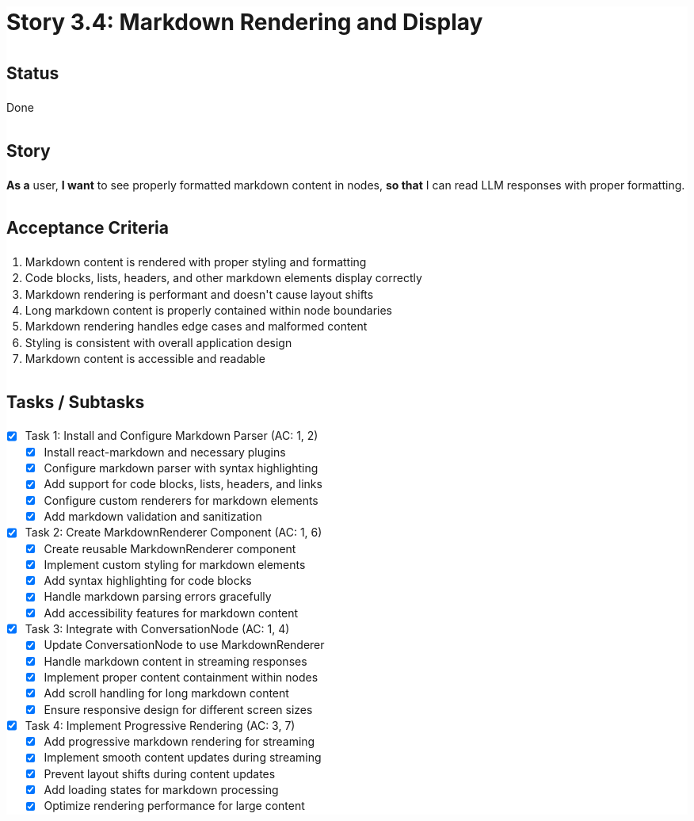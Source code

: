 # Story 3.4: Markdown Rendering and Display

## Status
Done

## Story

**As a** user,
**I want** to see properly formatted markdown content in nodes,
**so that** I can read LLM responses with proper formatting.

## Acceptance Criteria

1. Markdown content is rendered with proper styling and formatting
2. Code blocks, lists, headers, and other markdown elements display correctly
3. Markdown rendering is performant and doesn't cause layout shifts
4. Long markdown content is properly contained within node boundaries
5. Markdown rendering handles edge cases and malformed content
6. Styling is consistent with overall application design
7. Markdown content is accessible and readable

## Tasks / Subtasks

- [x] Task 1: Install and Configure Markdown Parser (AC: 1, 2)
  - [x] Install react-markdown and necessary plugins
  - [x] Configure markdown parser with syntax highlighting
  - [x] Add support for code blocks, lists, headers, and links
  - [x] Configure custom renderers for markdown elements
  - [x] Add markdown validation and sanitization

- [x] Task 2: Create MarkdownRenderer Component (AC: 1, 6)
  - [x] Create reusable MarkdownRenderer component
  - [x] Implement custom styling for markdown elements
  - [x] Add syntax highlighting for code blocks
  - [x] Handle markdown parsing errors gracefully
  - [x] Add accessibility features for markdown content

- [x] Task 3: Integrate with ConversationNode (AC: 1, 4)
  - [x] Update ConversationNode to use MarkdownRenderer
  - [x] Handle markdown content in streaming responses
  - [x] Implement proper content containment within nodes
  - [x] Add scroll handling for long markdown content
  - [x] Ensure responsive design for different screen sizes

- [x] Task 4: Implement Progressive Rendering (AC: 3, 7)
  - [x] Add progressive markdown rendering for streaming
  - [x] Implement smooth content updates during streaming
  - [x] Prevent layout shifts during content updates
  - [x] Add loading states for markdown processing
  - [x] Optimize rendering performance for large content
